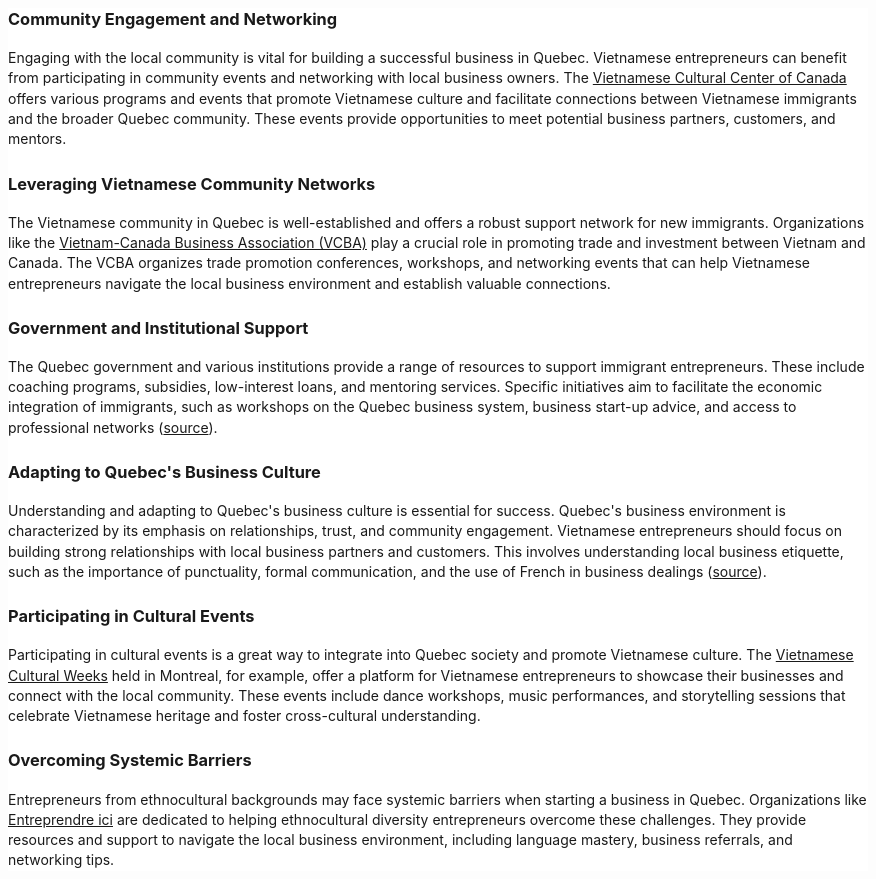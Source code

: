 ### Community Engagement and Networking

Engaging with the local community is vital for building a successful business in Quebec. Vietnamese entrepreneurs can benefit from participating in community events and networking with local business owners. The [Vietnamese Cultural Center of Canada](https://centreculturelvietnamien.ca/en/the-vietnamese-cultural-center/) offers various programs and events that promote Vietnamese culture and facilitate connections between Vietnamese immigrants and the broader Quebec community. These events provide opportunities to meet potential business partners, customers, and mentors.

### Leveraging Vietnamese Community Networks

The Vietnamese community in Quebec is well-established and offers a robust support network for new immigrants. Organizations like the [Vietnam-Canada Business Association (VCBA)](https://www.vietnam.vn/en/xay-dung-cong-dong-doanh-nhan-viet-nam-vung-manh-tai-canada/) play a crucial role in promoting trade and investment between Vietnam and Canada. The VCBA organizes trade promotion conferences, workshops, and networking events that can help Vietnamese entrepreneurs navigate the local business environment and establish valuable connections.

### Government and Institutional Support

The Quebec government and various institutions provide a range of resources to support immigrant entrepreneurs. These include coaching programs, subsidies, low-interest loans, and mentoring services. Specific initiatives aim to facilitate the economic integration of immigrants, such as workshops on the Quebec business system, business start-up advice, and access to professional networks ([source](https://en.talentech.ca/ressource/immigrer-au-quebec-en-tant-quentrepreneur)).

### Adapting to Quebec's Business Culture

Understanding and adapting to Quebec's business culture is essential for success. Quebec's business environment is characterized by its emphasis on relationships, trust, and community engagement. Vietnamese entrepreneurs should focus on building strong relationships with local business partners and customers. This involves understanding local business etiquette, such as the importance of punctuality, formal communication, and the use of French in business dealings ([source](https://vietnamdaily.ca/culture/vietnamese-business-culture-etiquette-17-tips-foreigners-should-know/)).

### Participating in Cultural Events

Participating in cultural events is a great way to integrate into Quebec society and promote Vietnamese culture. The [Vietnamese Cultural Weeks](https://centreculturelvietnamien.ca/en/events/6th-vietnamese-cultural-weeks/) held in Montreal, for example, offer a platform for Vietnamese entrepreneurs to showcase their businesses and connect with the local community. These events include dance workshops, music performances, and storytelling sessions that celebrate Vietnamese heritage and foster cross-cultural understanding.

### Overcoming Systemic Barriers

Entrepreneurs from ethnocultural backgrounds may face systemic barriers when starting a business in Quebec. Organizations like [Entreprendre ici](https://entreprendreici.org/en/guidance/break-down-systemic-barriers/) are dedicated to helping ethnocultural diversity entrepreneurs overcome these challenges. They provide resources and support to navigate the local business environment, including language mastery, business referrals, and networking tips.
